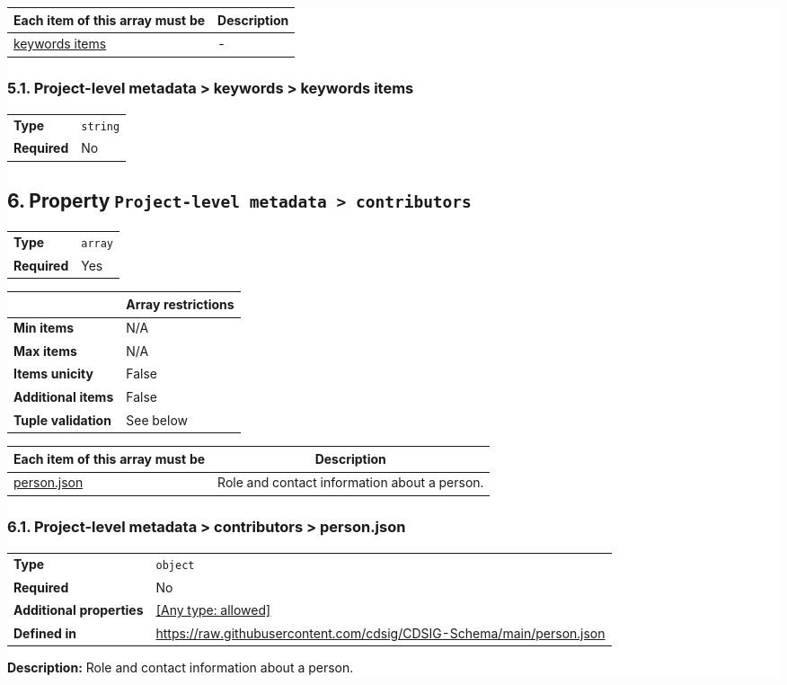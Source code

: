| Each item of this array must be   | Description |
| --------------------------------- | ----------- |
| [keywords items](#keywords_items) | -           |

### <a name="autogenerated_heading_3"></a>5.1. Project-level metadata > keywords > keywords items

|              |          |
| ------------ | -------- |
| **Type**     | `string` |
| **Required** | No       |

## <a name="contributors"></a>6. Property `Project-level metadata > contributors`

|              |         |
| ------------ | ------- |
| **Type**     | `array` |
| **Required** | Yes     |

|                      | Array restrictions |
| -------------------- | ------------------ |
| **Min items**        | N/A                |
| **Max items**        | N/A                |
| **Items unicity**    | False              |
| **Additional items** | False              |
| **Tuple validation** | See below          |

| Each item of this array must be    | Description                                  |
| ---------------------------------- | -------------------------------------------- |
| [person.json](#contributors_items) | Role and contact information about a person. |

### <a name="autogenerated_heading_4"></a>6.1. Project-level metadata > contributors > person.json

|                           |                                                                           |
| ------------------------- | ------------------------------------------------------------------------- |
| **Type**                  | `object`                                                                  |
| **Required**              | No                                                                        |
| **Additional properties** | [[Any type: allowed]](# "Additional Properties of any type are allowed.") |
| **Defined in**            | https://raw.githubusercontent.com/cdsig/CDSIG-Schema/main/person.json     |

**Description:** Role and contact information about a person.
